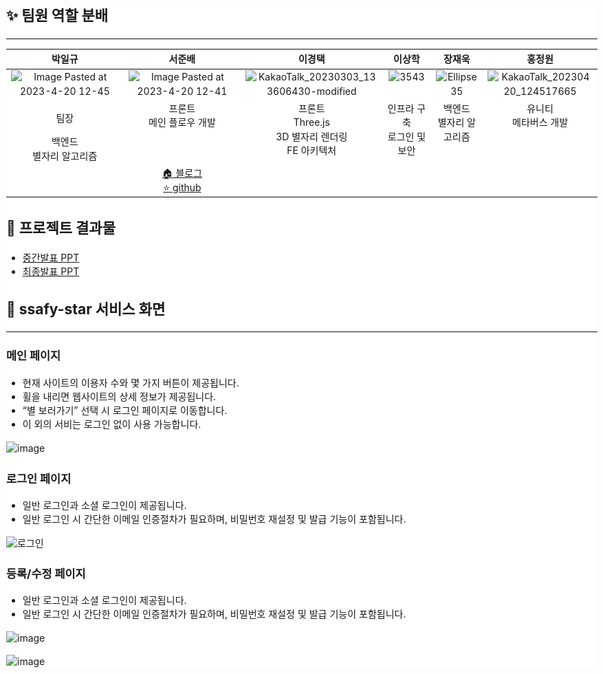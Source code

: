 ## ✨ 팀원 역할 분배

---
|박일규|서준배|이경택|이상학|장재욱|홍정원|
|:---:|:---:|:---:|:---:|:---:|:---:|
|![Image Pasted at 2023-4-20 12-45](https://github.com/deokisys/deokisys/assets/24247768/13486012-66fc-4110-965f-fe1730b7b7e6)|![Image Pasted at 2023-4-20 12-41](https://github.com/deokisys/deokisys/assets/24247768/b3f0c33a-5296-4791-a7ec-6b449fc7e69f)|![KakaoTalk_20230303_133606430-modified](https://github.com/deokisys/deokisys/assets/24247768/751d9b45-1e2b-48e2-950a-7efa09ff19e4)|![3543](https://github.com/deokisys/deokisys/assets/24247768/681f9eb5-3f15-43f2-9aff-c688e6e00fac)|![Ellipse 35](https://user-images.githubusercontent.com/109879750/219442849-9bc4bcb1-5572-434f-be29-051d4cfd875f.png)|![KakaoTalk_20230420_124517665](https://github.com/deokisys/deokisys/assets/24247768/1a35f68c-5064-4f08-a95b-1b74ee1f501d)|
|<p>팀장</p>백엔드<br> 별자리 알고리즘 |프론트 <br> 메인 플로우 개발| 프론트<br> Three.js <br> 3D 별자리 렌더링 <br> FE 아키텍처  | 인프라 구축 <br> 로그인 및 보안 | 백엔드 <br> 별자리 알고리즘 | 유니티 <br> 메타버스 개발|
| |[:house: 블로그](https://deokisys.github.io/)<br>[:star: github](https://github.com/deokisys) || 


## 🌟 프로젝트 결과물 

- [중간발표 PPT](https://www.canva.com/design/DAFgheS11Ds/rX5Ns0z0wEn9wt50fHvM6Q/view?utm_content=DAFgheS11Ds&utm_campaign=designshare&utm_medium=link&utm_source=publishsharelink)
- [최종발표 PPT](https://www.canva.com/design/DAFjJ2J02a0/sZv3ozkGLrLda7-9YdirJA/view?utm_content=DAFjJ2J02a0&utm_campaign=designshare&utm_medium=link&utm_source=publishsharelink)

## 🌟 ssafy-star 서비스 화면

---

### 메인 페이지

- 현재 사이트의 이용자 수와 몇 가지 버튼이 제공됩니다.
- 휠을 내리면 웹사이트의 상세 정보가 제공됩니다.
- “별 보러가기” 선택 시 로그인 페이지로 이동합니다.
- 이 외의 서비는 로그인 없이 사용 가능합니다.

![image](https://github.com/deokisys/deokisys/assets/24247768/6ee5c434-40ec-49f1-819c-431bd3164dc9)



### 로그인 페이지

- 일반 로그인과 소셜 로그인이 제공됩니다.
- 일반 로그인 시 간단한 이메일 인증절차가 필요하며, 비밀번호 재설정 및 발급 기능이 포함됩니다.

![로그인](https://hackmd.io/_uploads/ByniPB4H2.png)


### 등록/수정 페이지

- 일반 로그인과 소셜 로그인이 제공됩니다.
- 일반 로그인 시 간단한 이메일 인증절차가 필요하며, 비밀번호 재설정 및 발급 기능이 포함됩니다.

![image](https://github.com/deokisys/deokisys/assets/24247768/61719c84-3cf7-4fe7-80ec-35b8d8df51d7)

![image](https://github.com/deokisys/deokisys/assets/24247768/4099639d-80c2-4a05-a245-464947961c7c)

